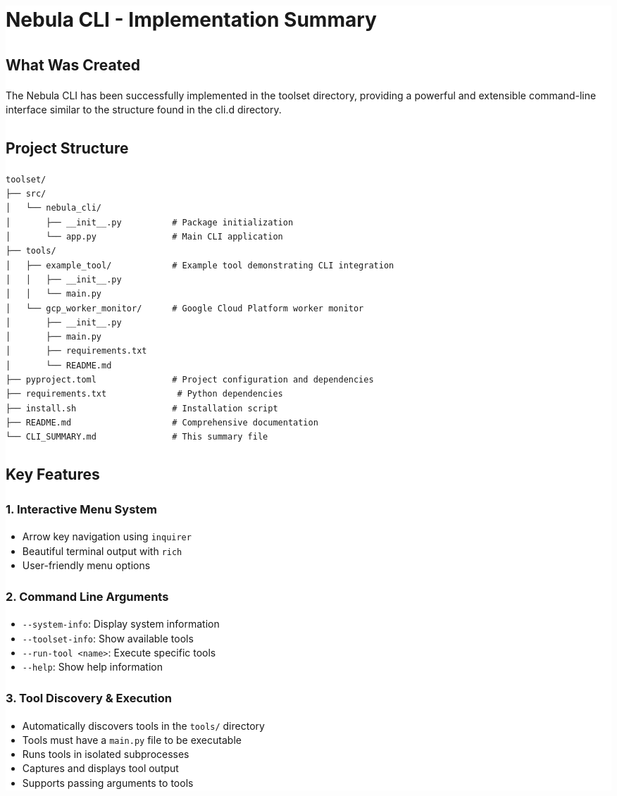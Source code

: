 # Nebula CLI - Implementation Summary

## What Was Created

The Nebula CLI has been successfully implemented in the toolset directory, providing a powerful and extensible command-line interface similar to the structure found in the cli.d directory.

## Project Structure

```
toolset/
├── src/
│   └── nebula_cli/
│       ├── __init__.py          # Package initialization
│       └── app.py               # Main CLI application
├── tools/
│   ├── example_tool/            # Example tool demonstrating CLI integration
│   │   ├── __init__.py
│   │   └── main.py
│   └── gcp_worker_monitor/      # Google Cloud Platform worker monitor
│       ├── __init__.py
│       ├── main.py
│       ├── requirements.txt
│       └── README.md
├── pyproject.toml               # Project configuration and dependencies
├── requirements.txt              # Python dependencies
├── install.sh                   # Installation script
├── README.md                    # Comprehensive documentation
└── CLI_SUMMARY.md               # This summary file
```

## Key Features

### 1. **Interactive Menu System**
- Arrow key navigation using `inquirer`
- Beautiful terminal output with `rich`
- User-friendly menu options

### 2. **Command Line Arguments**
- `--system-info`: Display system information
- `--toolset-info`: Show available tools
- `--run-tool <name>`: Execute specific tools
- `--help`: Show help information

### 3. **Tool Discovery & Execution**
- Automatically discovers tools in the `tools/` directory
- Tools must have a `main.py` file to be executable
- Runs tools in isolated subprocesses
- Captures and displays tool output
- Supports passing arguments to tools
